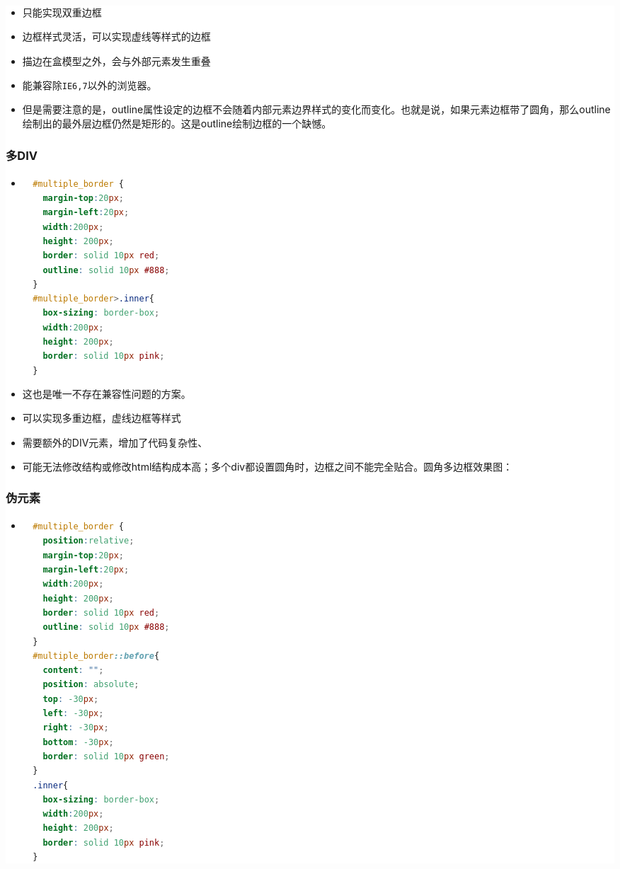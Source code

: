 - 只能实现双重边框

- 边框样式灵活，可以实现虚线等样式的边框

- 描边在盒模型之外，会与外部元素发生重叠

- 能兼容除`IE6,7`以外的浏览器。

- 但是需要注意的是，outline属性设定的边框不会随着内部元素边界样式的变化而变化。也就是说，如果元素边框带了圆角，那么outline绘制出的最外层边框仍然是矩形的。这是outline绘制边框的一个缺憾。

### 多DIV

+ ```css
    #multiple_border {
      margin-top:20px;
      margin-left:20px;
      width:200px;
      height: 200px;
      border: solid 10px red;
      outline: solid 10px #888;  
    }
    #multiple_border>.inner{
      box-sizing: border-box;
      width:200px;
      height: 200px;
      border: solid 10px pink;
    }
  ```

+ 这也是唯一不存在兼容性问题的方案。
+ 可以实现多重边框，虚线边框等样式
+ 需要额外的DIV元素，增加了代码复杂性、
+ 可能无法修改结构或修改html结构成本高；多个div都设置圆角时，边框之间不能完全贴合。圆角多边框效果图：

### 伪元素

+ ```css
    #multiple_border {
      position:relative;
      margin-top:20px;
      margin-left:20px;
      width:200px;
      height: 200px;
      border: solid 10px red;
      outline: solid 10px #888;  
    }
    #multiple_border::before{
      content: "";
      position: absolute;
      top: -30px;
      left: -30px;
      right: -30px;
      bottom: -30px;
      border: solid 10px green;
    }
    .inner{
      box-sizing: border-box;
      width:200px;
      height: 200px;
      border: solid 10px pink;
    }
  ```
